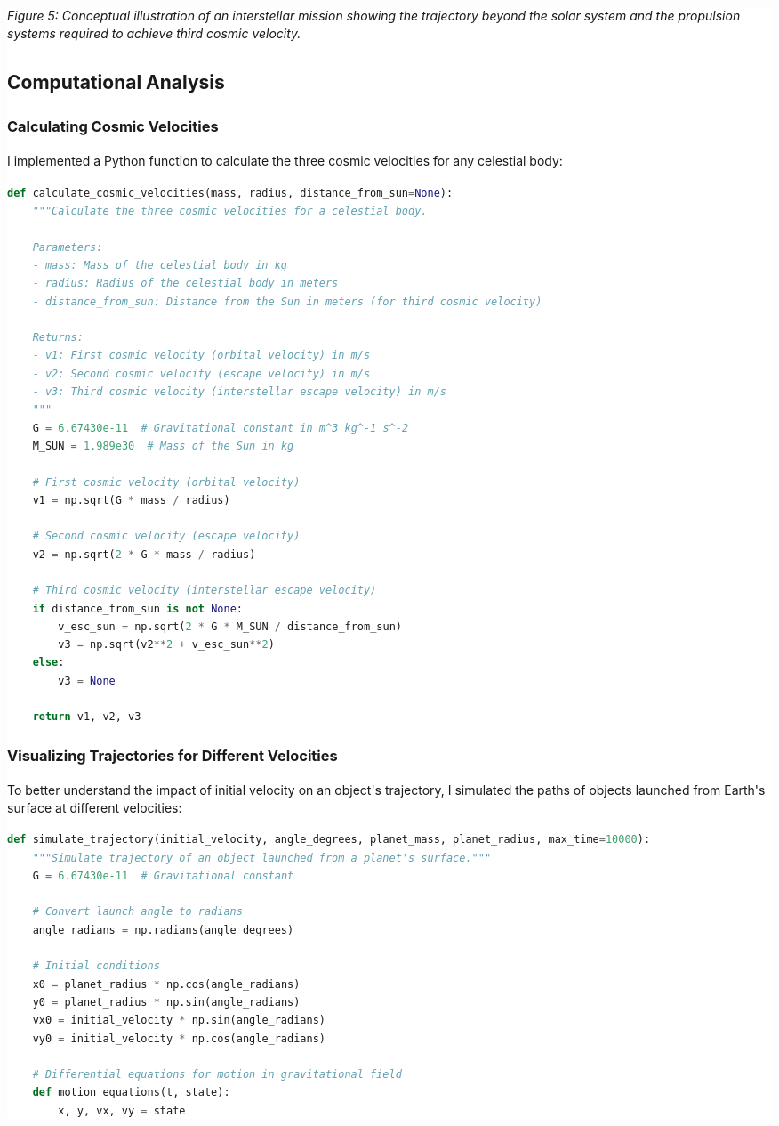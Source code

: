 *Figure 5: Conceptual illustration of an interstellar mission showing the trajectory beyond the solar system and the propulsion systems required to achieve third cosmic velocity.*

## Computational Analysis

### Calculating Cosmic Velocities

I implemented a Python function to calculate the three cosmic velocities for any celestial body:

```python
def calculate_cosmic_velocities(mass, radius, distance_from_sun=None):
    """Calculate the three cosmic velocities for a celestial body.
    
    Parameters:
    - mass: Mass of the celestial body in kg
    - radius: Radius of the celestial body in meters
    - distance_from_sun: Distance from the Sun in meters (for third cosmic velocity)
    
    Returns:
    - v1: First cosmic velocity (orbital velocity) in m/s
    - v2: Second cosmic velocity (escape velocity) in m/s
    - v3: Third cosmic velocity (interstellar escape velocity) in m/s
    """
    G = 6.67430e-11  # Gravitational constant in m^3 kg^-1 s^-2
    M_SUN = 1.989e30  # Mass of the Sun in kg
    
    # First cosmic velocity (orbital velocity)
    v1 = np.sqrt(G * mass / radius)
    
    # Second cosmic velocity (escape velocity)
    v2 = np.sqrt(2 * G * mass / radius)
    
    # Third cosmic velocity (interstellar escape velocity)
    if distance_from_sun is not None:
        v_esc_sun = np.sqrt(2 * G * M_SUN / distance_from_sun)
        v3 = np.sqrt(v2**2 + v_esc_sun**2)
    else:
        v3 = None
    
    return v1, v2, v3
```

### Visualizing Trajectories for Different Velocities

To better understand the impact of initial velocity on an object's trajectory, I simulated the paths of objects launched from Earth's surface at different velocities:

```python
def simulate_trajectory(initial_velocity, angle_degrees, planet_mass, planet_radius, max_time=10000):
    """Simulate trajectory of an object launched from a planet's surface."""
    G = 6.67430e-11  # Gravitational constant
    
    # Convert launch angle to radians
    angle_radians = np.radians(angle_degrees)
    
    # Initial conditions
    x0 = planet_radius * np.cos(angle_radians)
    y0 = planet_radius * np.sin(angle_radians)
    vx0 = initial_velocity * np.sin(angle_radians)
    vy0 = initial_velocity * np.cos(angle_radians)
    
    # Differential equations for motion in gravitational field
    def motion_equations(t, state):
        x, y, vx, vy = state
```